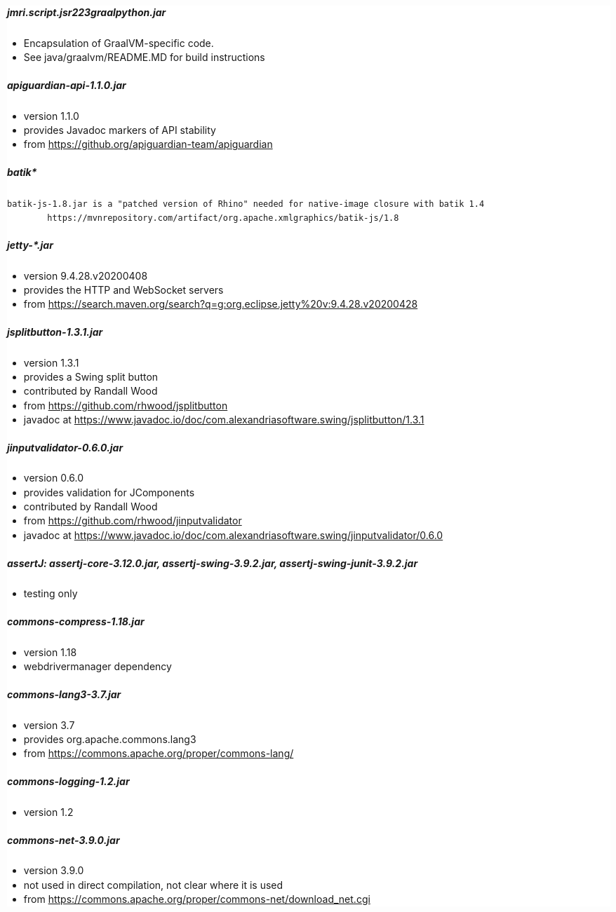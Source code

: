 ##### jmri.script.jsr223graalpython.jar
- Encapsulation of GraalVM-specific code.
- See java/graalvm/README.MD for build instructions

##### apiguardian-api-1.1.0.jar
- version 1.1.0
- provides Javadoc markers of API stability
- from https://github.org/apiguardian-team/apiguardian

#####  batik*
    batik-js-1.8.jar is a "patched version of Rhino" needed for native-image closure with batik 1.4
            https://mvnrepository.com/artifact/org.apache.xmlgraphics/batik-js/1.8

##### jetty-*.jar
- version 9.4.28.v20200408
- provides the HTTP and WebSocket servers
- from https://search.maven.org/search?q=g:org.eclipse.jetty%20v:9.4.28.v20200428

##### jsplitbutton-1.3.1.jar
- version 1.3.1
- provides a Swing split button
- contributed by Randall Wood
- from https://github.com/rhwood/jsplitbutton
- javadoc at https://www.javadoc.io/doc/com.alexandriasoftware.swing/jsplitbutton/1.3.1

##### jinputvalidator-0.6.0.jar
- version 0.6.0
- provides validation for JComponents
- contributed by Randall Wood
- from https://github.com/rhwood/jinputvalidator
- javadoc at https://www.javadoc.io/doc/com.alexandriasoftware.swing/jinputvalidator/0.6.0

##### assertJ: assertj-core-3.12.0.jar, assertj-swing-3.9.2.jar, assertj-swing-junit-3.9.2.jar
- testing only

##### commons-compress-1.18.jar
- version 1.18
- webdrivermanager dependency

##### commons-lang3-3.7.jar
- version 3.7
- provides org.apache.commons.lang3
- from https://commons.apache.org/proper/commons-lang/

##### commons-logging-1.2.jar
- version 1.2

##### commons-net-3.9.0.jar
- version 3.9.0
- not used in direct compilation, not clear where it is used
- from https://commons.apache.org/proper/commons-net/download_net.cgi
